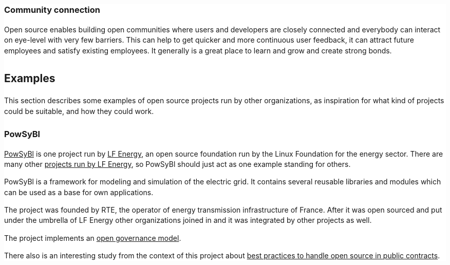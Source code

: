 ### Community connection

Open source enables building open communities where users and developers are closely connected and everybody can interact on eye-level with very few barriers. This can help to get quicker and more continuous user feedback, it can attract future employees and satisfy existing employees. It generally is a great place to learn and grow and create strong bonds.

## Examples

This section describes some examples of open source projects run by other organizations, as inspiration for what kind of projects could be suitable, and how they could work.

### PowSyBl

[PowSyBl](https://github.com/powsybl) is one project run by [LF Energy](https://www.lfenergy.org/), an open source foundation run by the Linux Foundation for the energy sector. There are many other [projects run by LF Energy](https://www.lfenergy.org/projects/), so PowSyBl should just act as one example standing for others.

PowSyBl is a framework for modeling and simulation of the electric grid. It contains several reusable libraries and modules which can be used as a base for own applications.

The project was founded by RTE, the operator of energy transmission infrastructure of France. After it was open sourced and put under the umbrella of LF Energy other organizations joined in and it was integrated by other projects as well.

The project implements an [open governance model](https://www.powsybl.org/pages/overview/governance).

There also is an interesting study from the context of this project about [best practices to handle open source in public contracts](https://lfenergy.org/wp-content/uploads/sites/18/2023/11/Note_OpenSource_CompetitionLaw_EN-1.1.pdf).
